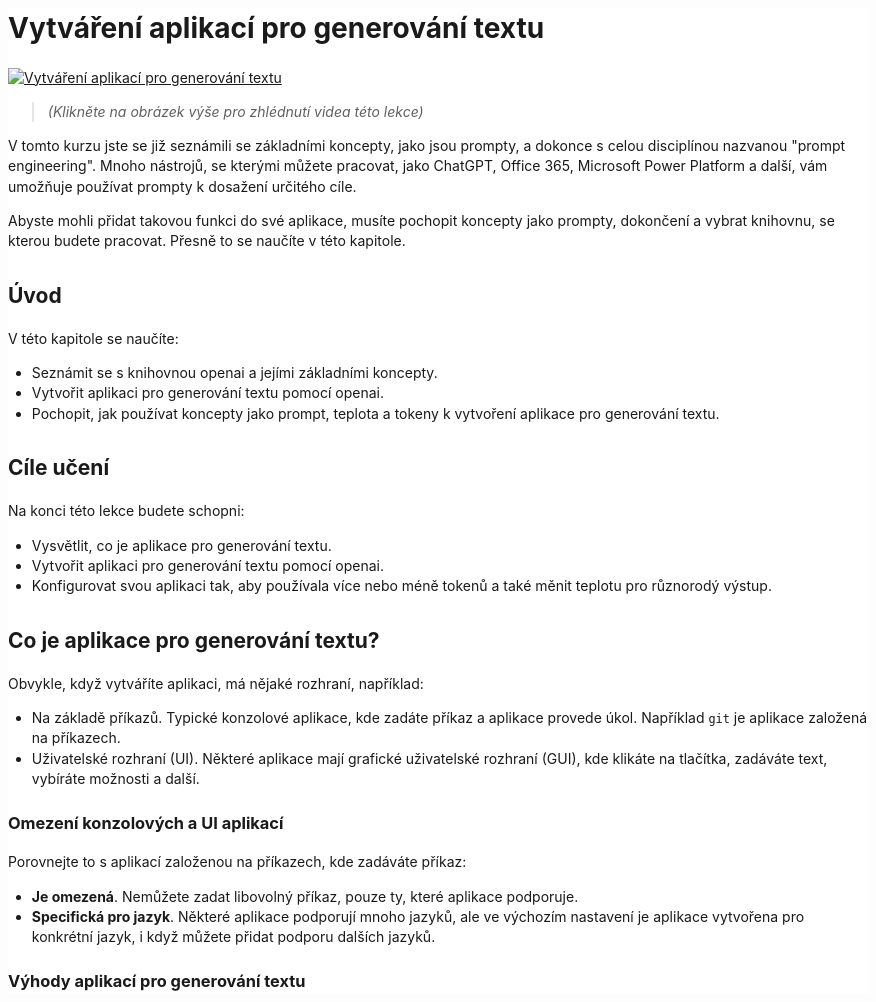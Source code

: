 
# Vytváření aplikací pro generování textu

[![Vytváření aplikací pro generování textu](../../../translated_images/06-lesson-banner.a5c629f990a636c852353c5533f1a6a218ece579005e91f96339d508d9cf8f47.cs.png)](https://youtu.be/0Y5Luf5sRQA?si=t_xVg0clnAI4oUFZ)

> _(Klikněte na obrázek výše pro zhlédnutí videa této lekce)_

V tomto kurzu jste se již seznámili se základními koncepty, jako jsou prompty, a dokonce s celou disciplínou nazvanou "prompt engineering". Mnoho nástrojů, se kterými můžete pracovat, jako ChatGPT, Office 365, Microsoft Power Platform a další, vám umožňuje používat prompty k dosažení určitého cíle.

Abyste mohli přidat takovou funkci do své aplikace, musíte pochopit koncepty jako prompty, dokončení a vybrat knihovnu, se kterou budete pracovat. Přesně to se naučíte v této kapitole.

## Úvod

V této kapitole se naučíte:

- Seznámit se s knihovnou openai a jejími základními koncepty.
- Vytvořit aplikaci pro generování textu pomocí openai.
- Pochopit, jak používat koncepty jako prompt, teplota a tokeny k vytvoření aplikace pro generování textu.

## Cíle učení

Na konci této lekce budete schopni:

- Vysvětlit, co je aplikace pro generování textu.
- Vytvořit aplikaci pro generování textu pomocí openai.
- Konfigurovat svou aplikaci tak, aby používala více nebo méně tokenů a také měnit teplotu pro různorodý výstup.

## Co je aplikace pro generování textu?

Obvykle, když vytváříte aplikaci, má nějaké rozhraní, například:

- Na základě příkazů. Typické konzolové aplikace, kde zadáte příkaz a aplikace provede úkol. Například `git` je aplikace založená na příkazech.
- Uživatelské rozhraní (UI). Některé aplikace mají grafické uživatelské rozhraní (GUI), kde klikáte na tlačítka, zadáváte text, vybíráte možnosti a další.

### Omezení konzolových a UI aplikací

Porovnejte to s aplikací založenou na příkazech, kde zadáváte příkaz:

- **Je omezená**. Nemůžete zadat libovolný příkaz, pouze ty, které aplikace podporuje.
- **Specifická pro jazyk**. Některé aplikace podporují mnoho jazyků, ale ve výchozím nastavení je aplikace vytvořena pro konkrétní jazyk, i když můžete přidat podporu dalších jazyků.

### Výhody aplikací pro generování textu
